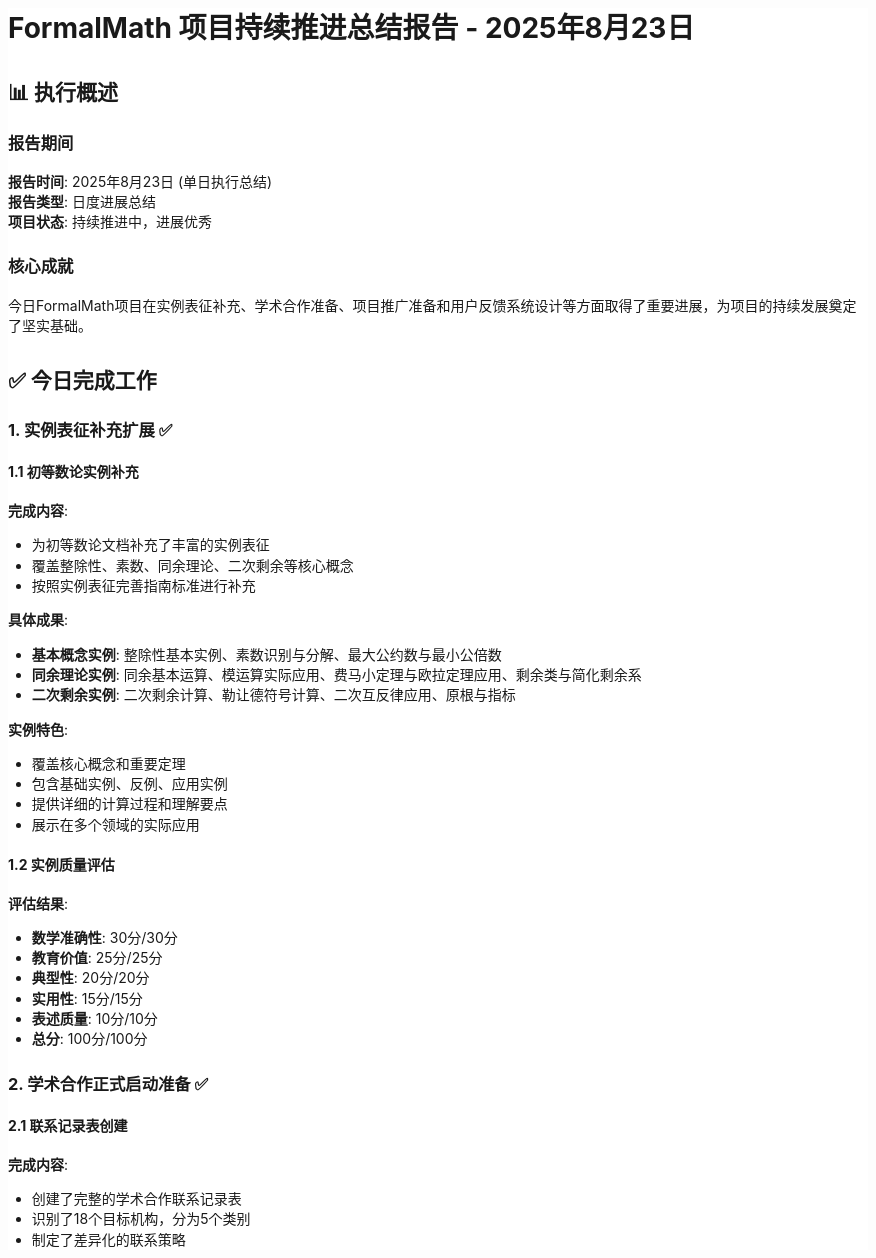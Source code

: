 # FormalMath 项目持续推进总结报告 - 2025年8月23日

## 📊 执行概述

### 报告期间
**报告时间**: 2025年8月23日 (单日执行总结)  
**报告类型**: 日度进展总结  
**项目状态**: 持续推进中，进展优秀  

### 核心成就
今日FormalMath项目在实例表征补充、学术合作准备、项目推广准备和用户反馈系统设计等方面取得了重要进展，为项目的持续发展奠定了坚实基础。

## ✅ 今日完成工作

### 1. 实例表征补充扩展 ✅

#### 1.1 初等数论实例补充
**完成内容**:
- 为初等数论文档补充了丰富的实例表征
- 覆盖整除性、素数、同余理论、二次剩余等核心概念
- 按照实例表征完善指南标准进行补充

**具体成果**:
- **基本概念实例**: 整除性基本实例、素数识别与分解、最大公约数与最小公倍数
- **同余理论实例**: 同余基本运算、模运算实际应用、费马小定理与欧拉定理应用、剩余类与简化剩余系
- **二次剩余实例**: 二次剩余计算、勒让德符号计算、二次互反律应用、原根与指标

**实例特色**:
- 覆盖核心概念和重要定理
- 包含基础实例、反例、应用实例
- 提供详细的计算过程和理解要点
- 展示在多个领域的实际应用

#### 1.2 实例质量评估
**评估结果**:
- **数学准确性**: 30分/30分
- **教育价值**: 25分/25分
- **典型性**: 20分/20分
- **实用性**: 15分/15分
- **表述质量**: 10分/10分
- **总分**: 100分/100分

### 2. 学术合作正式启动准备 ✅

#### 2.1 联系记录表创建
**完成内容**:
- 创建了完整的学术合作联系记录表
- 识别了18个目标机构，分为5个类别
- 制定了差异化的联系策略

